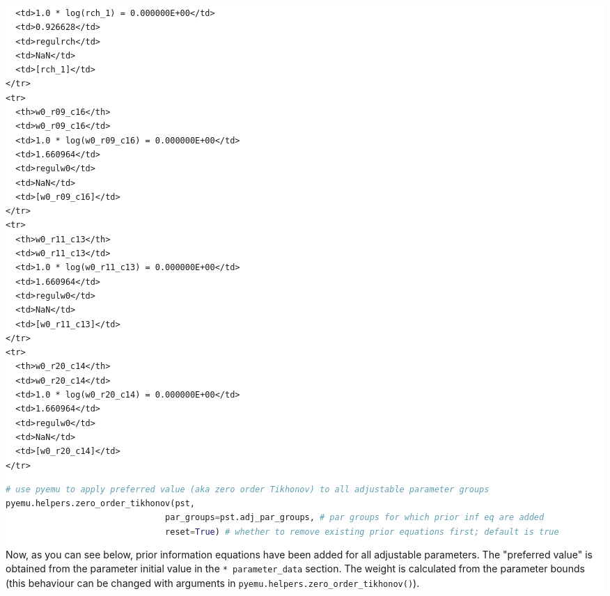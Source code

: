       <td>1.0 * log(rch_1) = 0.000000E+00</td>
      <td>0.926628</td>
      <td>regulrch</td>
      <td>NaN</td>
      <td>[rch_1]</td>
    </tr>
    <tr>
      <th>w0_r09_c16</th>
      <td>w0_r09_c16</td>
      <td>1.0 * log(w0_r09_c16) = 0.000000E+00</td>
      <td>1.660964</td>
      <td>regulw0</td>
      <td>NaN</td>
      <td>[w0_r09_c16]</td>
    </tr>
    <tr>
      <th>w0_r11_c13</th>
      <td>w0_r11_c13</td>
      <td>1.0 * log(w0_r11_c13) = 0.000000E+00</td>
      <td>1.660964</td>
      <td>regulw0</td>
      <td>NaN</td>
      <td>[w0_r11_c13]</td>
    </tr>
    <tr>
      <th>w0_r20_c14</th>
      <td>w0_r20_c14</td>
      <td>1.0 * log(w0_r20_c14) = 0.000000E+00</td>
      <td>1.660964</td>
      <td>regulw0</td>
      <td>NaN</td>
      <td>[w0_r20_c14]</td>
    </tr>
  </tbody>
</table>
</div>




```python
# use pyemu to apply preferred value (aka zero order Tikhonov) to all adjustable parameter groups
pyemu.helpers.zero_order_tikhonov(pst,
                                par_groups=pst.adj_par_groups, # par groups for which prior inf eq are added
                                reset=True) # whether to remove existing prior equations first; default is true
```

Now, as you can see below, prior information equations have been added for all adjustable parameters. The "preferred value" is obtained from the parameter initial value in the `* parameter_data` section. The weight is calculated from the parameter bounds (this behaviour can be changed with arguments in `pyemu.helpers.zero_order_tikhonov()`).
